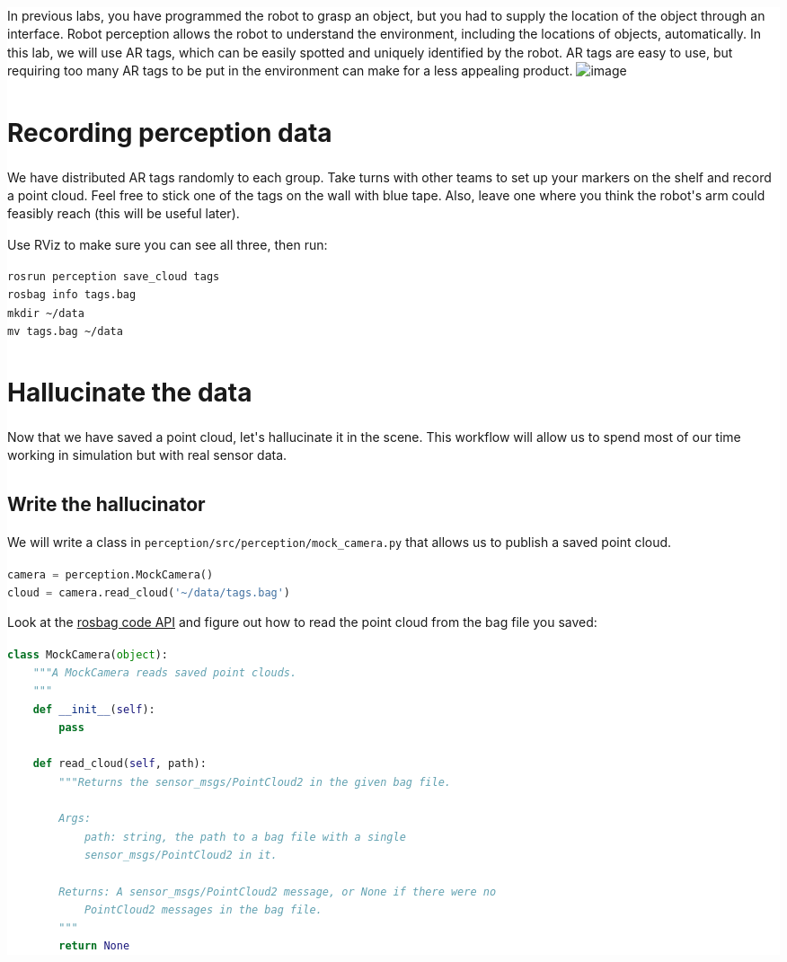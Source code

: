 In previous labs, you have programmed the robot to grasp an object, but you had to supply the location of the object through an interface.
Robot perception allows the robot to understand the environment, including the locations of objects, automatically.
In this lab, we will use AR tags, which can be easily spotted and uniquely identified by the robot.
AR tags are easy to use, but requiring too many AR tags to be put in the environment can make for a less appealing product.
![image](http://wiki.ros.org/ar_track_alvar?action=AttachFile&do=get&target=artags.png)

# Recording perception data
We have distributed AR tags randomly to each group.
Take turns with other teams to set up your markers on the shelf and record a point cloud.
Feel free to stick one of the tags on the wall with blue tape.
Also, leave one where you think the robot's arm could feasibly reach (this will be useful later).

Use RViz to make sure you can see all three, then run:
```
rosrun perception save_cloud tags
rosbag info tags.bag
mkdir ~/data
mv tags.bag ~/data
```

# Hallucinate the data
Now that we have saved a point cloud, let's hallucinate it in the scene.
This workflow will allow us to spend most of our time working in simulation but with real sensor data.

## Write the hallucinator
We will write a class in `perception/src/perception/mock_camera.py` that allows us to publish a saved point cloud.
```py
camera = perception.MockCamera()
cloud = camera.read_cloud('~/data/tags.bag')
```

Look at the [rosbag code API](http://wiki.ros.org/rosbag/Code%20API) and figure out how to read the point cloud from the bag file you saved:

```py
class MockCamera(object): 
    """A MockCamera reads saved point clouds.
    """
    def __init__(self):
        pass

    def read_cloud(self, path):
        """Returns the sensor_msgs/PointCloud2 in the given bag file.
    
        Args:
            path: string, the path to a bag file with a single
            sensor_msgs/PointCloud2 in it.

        Returns: A sensor_msgs/PointCloud2 message, or None if there were no
            PointCloud2 messages in the bag file.
        """
        return None
```
